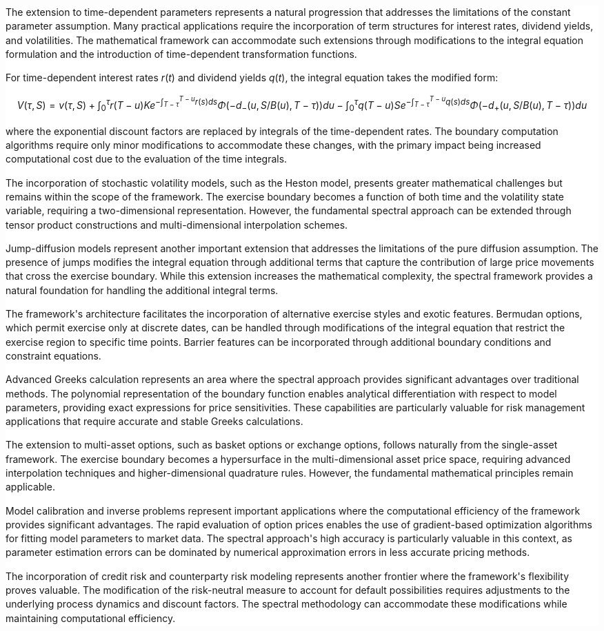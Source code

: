 The extension to time-dependent parameters represents a natural progression that addresses the limitations of the constant parameter assumption. Many practical applications require the incorporation of term structures for interest rates, dividend yields, and volatilities. The mathematical framework can accommodate such extensions through modifications to the integral equation formulation and the introduction of time-dependent transformation functions.

For time-dependent interest rates $r(t)$ and dividend yields $q(t)$, the integral equation takes the modified form:

$$V(\tau,S) = v(\tau,S) + \int_{0}^{\tau} r(T-u)K e^{-\int_{T-\tau}^{T-u} r(s)ds}\Phi(-d_-(u,S/B(u),T-\tau))du - \int_{0}^{\tau} q(T-u)S e^{-\int_{T-\tau}^{T-u} q(s)ds}\Phi(-d_+(u,S/B(u),T-\tau))du$$

where the exponential discount factors are replaced by integrals of the time-dependent rates. The boundary computation algorithms require only minor modifications to accommodate these changes, with the primary impact being increased computational cost due to the evaluation of the time integrals.

The incorporation of stochastic volatility models, such as the Heston model, presents greater mathematical challenges but remains within the scope of the framework. The exercise boundary becomes a function of both time and the volatility state variable, requiring a two-dimensional representation. However, the fundamental spectral approach can be extended through tensor product constructions and multi-dimensional interpolation schemes.

Jump-diffusion models represent another important extension that addresses the limitations of the pure diffusion assumption. The presence of jumps modifies the integral equation through additional terms that capture the contribution of large price movements that cross the exercise boundary. While this extension increases the mathematical complexity, the spectral framework provides a natural foundation for handling the additional integral terms.

The framework's architecture facilitates the incorporation of alternative exercise styles and exotic features. Bermudan options, which permit exercise only at discrete dates, can be handled through modifications of the integral equation that restrict the exercise region to specific time points. Barrier features can be incorporated through additional boundary conditions and constraint equations.

Advanced Greeks calculation represents an area where the spectral approach provides significant advantages over traditional methods. The polynomial representation of the boundary function enables analytical differentiation with respect to model parameters, providing exact expressions for price sensitivities. These capabilities are particularly valuable for risk management applications that require accurate and stable Greeks calculations.

The extension to multi-asset options, such as basket options or exchange options, follows naturally from the single-asset framework. The exercise boundary becomes a hypersurface in the multi-dimensional asset price space, requiring advanced interpolation techniques and higher-dimensional quadrature rules. However, the fundamental mathematical principles remain applicable.

Model calibration and inverse problems represent important applications where the computational efficiency of the framework provides significant advantages. The rapid evaluation of option prices enables the use of gradient-based optimization algorithms for fitting model parameters to market data. The spectral approach's high accuracy is particularly valuable in this context, as parameter estimation errors can be dominated by numerical approximation errors in less accurate pricing methods.

The incorporation of credit risk and counterparty risk modeling represents another frontier where the framework's flexibility proves valuable. The modification of the risk-neutral measure to account for default possibilities requires adjustments to the underlying process dynamics and discount factors. The spectral methodology can accommodate these modifications while maintaining computational efficiency.
